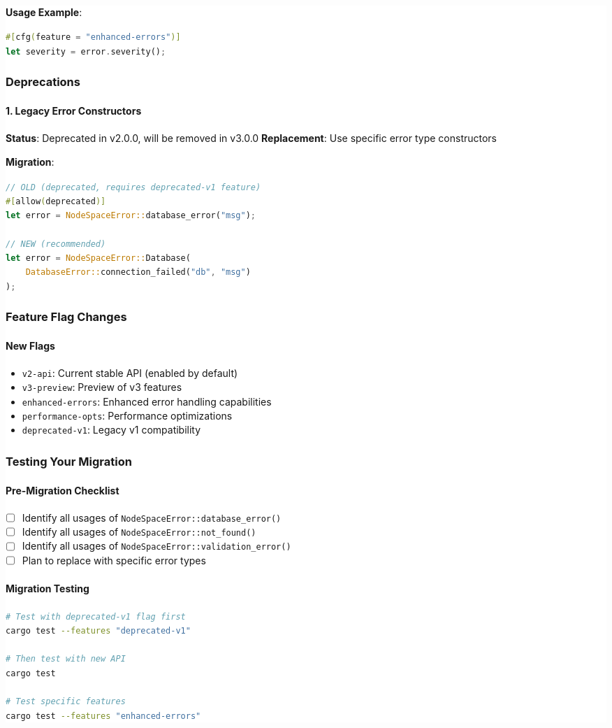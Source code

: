 **Usage Example**:
```rust
#[cfg(feature = "enhanced-errors")]
let severity = error.severity();
```

### Deprecations

#### 1. Legacy Error Constructors

**Status**: Deprecated in v2.0.0, will be removed in v3.0.0
**Replacement**: Use specific error type constructors

**Migration**:
```rust
// OLD (deprecated, requires deprecated-v1 feature)
#[allow(deprecated)]
let error = NodeSpaceError::database_error("msg");

// NEW (recommended)
let error = NodeSpaceError::Database(
    DatabaseError::connection_failed("db", "msg")
);
```

### Feature Flag Changes

#### New Flags
- `v2-api`: Current stable API (enabled by default)
- `v3-preview`: Preview of v3 features
- `enhanced-errors`: Enhanced error handling capabilities
- `performance-opts`: Performance optimizations
- `deprecated-v1`: Legacy v1 compatibility

### Testing Your Migration

#### Pre-Migration Checklist
- [ ] Identify all usages of `NodeSpaceError::database_error()`
- [ ] Identify all usages of `NodeSpaceError::not_found()`
- [ ] Identify all usages of `NodeSpaceError::validation_error()`
- [ ] Plan to replace with specific error types

#### Migration Testing
```bash
# Test with deprecated-v1 flag first
cargo test --features "deprecated-v1"

# Then test with new API
cargo test

# Test specific features
cargo test --features "enhanced-errors"
```
